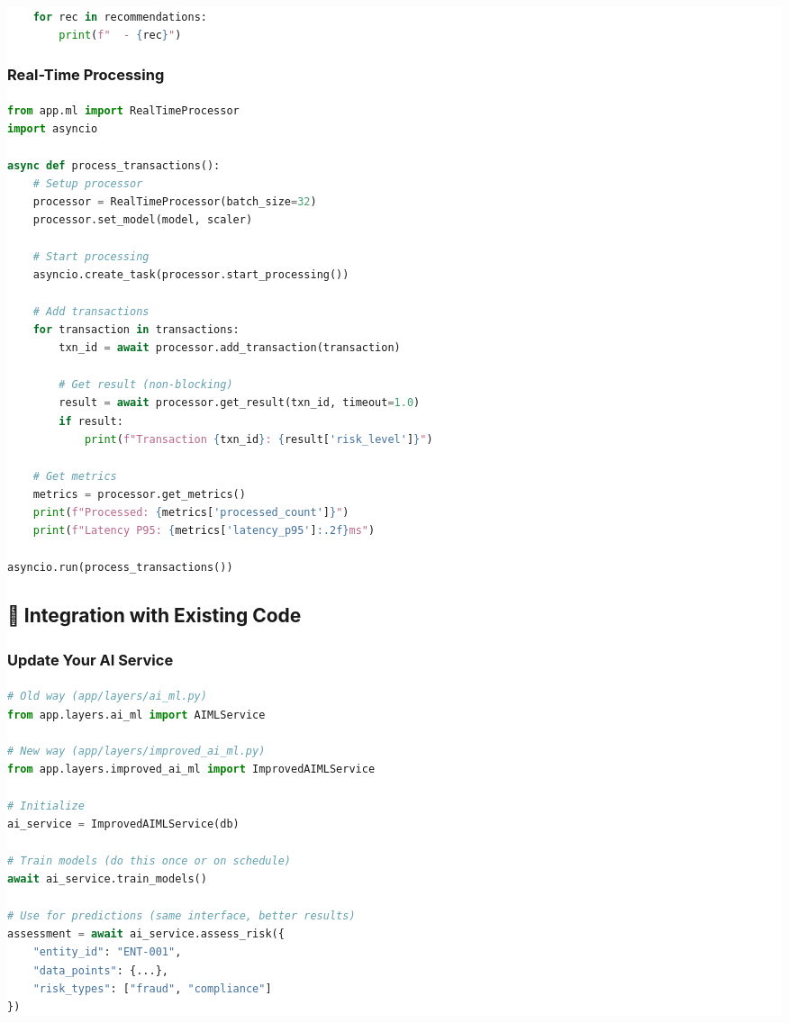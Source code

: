 ```python
    for rec in recommendations:
        print(f"  - {rec}")
```

### Real-Time Processing
```python
from app.ml import RealTimeProcessor
import asyncio

async def process_transactions():
    # Setup processor
    processor = RealTimeProcessor(batch_size=32)
    processor.set_model(model, scaler)
    
    # Start processing
    asyncio.create_task(processor.start_processing())
    
    # Add transactions
    for transaction in transactions:
        txn_id = await processor.add_transaction(transaction)
        
        # Get result (non-blocking)
        result = await processor.get_result(txn_id, timeout=1.0)
        if result:
            print(f"Transaction {txn_id}: {result['risk_level']}")
    
    # Get metrics
    metrics = processor.get_metrics()
    print(f"Processed: {metrics['processed_count']}")
    print(f"Latency P95: {metrics['latency_p95']:.2f}ms")

asyncio.run(process_transactions())
```

## 🔧 Integration with Existing Code

### Update Your AI Service
```python
# Old way (app/layers/ai_ml.py)
from app.layers.ai_ml import AIMLService

# New way (app/layers/improved_ai_ml.py)
from app.layers.improved_ai_ml import ImprovedAIMLService

# Initialize
ai_service = ImprovedAIMLService(db)

# Train models (do this once or on schedule)
await ai_service.train_models()

# Use for predictions (same interface, better results)
assessment = await ai_service.assess_risk({
    "entity_id": "ENT-001",
    "data_points": {...},
    "risk_types": ["fraud", "compliance"]
})
```
